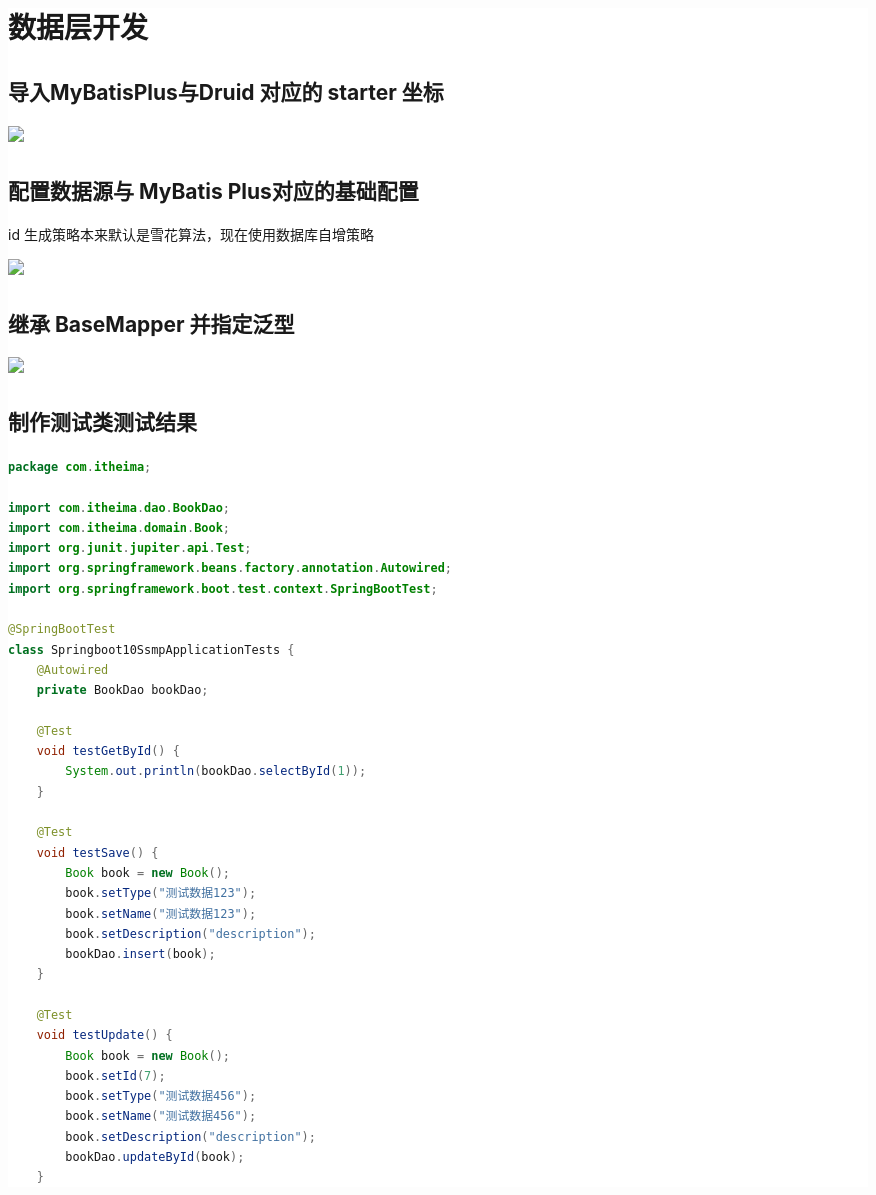 # 数据层开发

## 导入MyBatisPlus与Druid 对应的 starter 坐标

[![](https://cdn.nlark.com/yuque/0/2023/png/38953059/1701740205341-a21575a4-fe16-4454-b24b-56ee655ea892.png)](https://cdn.nlark.com/yuque/0/2023/png/38953059/1701740205341-a21575a4-fe16-4454-b24b-56ee655ea892.png)

## 配置数据源与 MyBatis Plus对应的基础配置

id 生成策略本来默认是雪花算法，现在使用数据库自增策略

[![](https://cdn.nlark.com/yuque/0/2023/png/38953059/1701740271332-5aca61ce-56fa-4e0b-bb1b-da8fbb248bda.png)](https://cdn.nlark.com/yuque/0/2023/png/38953059/1701740271332-5aca61ce-56fa-4e0b-bb1b-da8fbb248bda.png)

## 继承 BaseMapper 并指定泛型

[![](https://cdn.nlark.com/yuque/0/2023/png/38953059/1701740312664-1a7de7ba-1310-4c15-b738-1c4785ad3f98.png)](https://cdn.nlark.com/yuque/0/2023/png/38953059/1701740312664-1a7de7ba-1310-4c15-b738-1c4785ad3f98.png)

## 制作测试类测试结果

```Java
package com.itheima;

import com.itheima.dao.BookDao;
import com.itheima.domain.Book;
import org.junit.jupiter.api.Test;
import org.springframework.beans.factory.annotation.Autowired;
import org.springframework.boot.test.context.SpringBootTest;

@SpringBootTest
class Springboot10SsmpApplicationTests {
    @Autowired
    private BookDao bookDao;

    @Test
    void testGetById() {
        System.out.println(bookDao.selectById(1));
    }

    @Test
    void testSave() {
        Book book = new Book();
        book.setType("测试数据123");
        book.setName("测试数据123");
        book.setDescription("description");
        bookDao.insert(book);
    }

    @Test
    void testUpdate() {
        Book book = new Book();
        book.setId(7);
        book.setType("测试数据456");
        book.setName("测试数据456");
        book.setDescription("description");
        bookDao.updateById(book);
    }

```